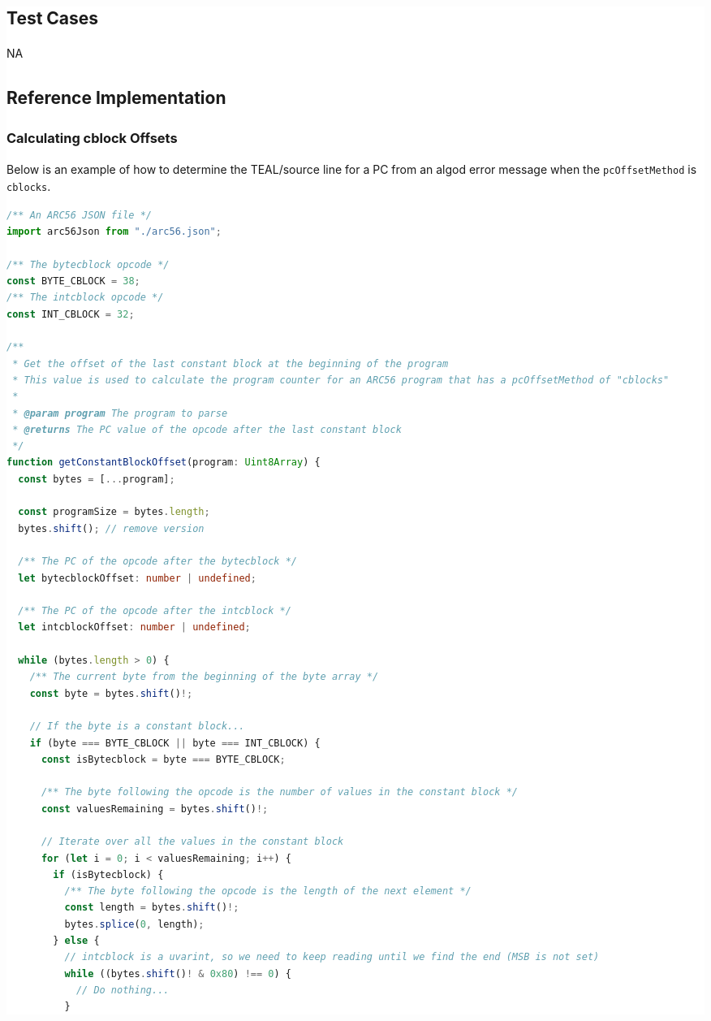 ## Test Cases

NA

## Reference Implementation

### Calculating cblock Offsets

Below is an example of how to determine the TEAL/source line for a PC from an algod error message when the `pcOffsetMethod` is `cblocks`.

```ts
/** An ARC56 JSON file */
import arc56Json from "./arc56.json";

/** The bytecblock opcode */
const BYTE_CBLOCK = 38;
/** The intcblock opcode */
const INT_CBLOCK = 32;

/**
 * Get the offset of the last constant block at the beginning of the program
 * This value is used to calculate the program counter for an ARC56 program that has a pcOffsetMethod of "cblocks"
 *
 * @param program The program to parse
 * @returns The PC value of the opcode after the last constant block
 */
function getConstantBlockOffset(program: Uint8Array) {
  const bytes = [...program];

  const programSize = bytes.length;
  bytes.shift(); // remove version

  /** The PC of the opcode after the bytecblock */
  let bytecblockOffset: number | undefined;

  /** The PC of the opcode after the intcblock */
  let intcblockOffset: number | undefined;

  while (bytes.length > 0) {
    /** The current byte from the beginning of the byte array */
    const byte = bytes.shift()!;

    // If the byte is a constant block...
    if (byte === BYTE_CBLOCK || byte === INT_CBLOCK) {
      const isBytecblock = byte === BYTE_CBLOCK;

      /** The byte following the opcode is the number of values in the constant block */
      const valuesRemaining = bytes.shift()!;

      // Iterate over all the values in the constant block
      for (let i = 0; i < valuesRemaining; i++) {
        if (isBytecblock) {
          /** The byte following the opcode is the length of the next element */
          const length = bytes.shift()!;
          bytes.splice(0, length);
        } else {
          // intcblock is a uvarint, so we need to keep reading until we find the end (MSB is not set)
          while ((bytes.shift()! & 0x80) !== 0) {
            // Do nothing...
          }
```